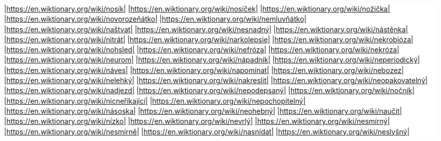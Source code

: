 |https://en.wiktionary.org/wiki/nosík|
|https://en.wiktionary.org/wiki/nosíček|
|https://en.wiktionary.org/wiki/nožička|
|https://en.wiktionary.org/wiki/novorozeňátko|
|https://en.wiktionary.org/wiki/nemluvňátko|
|https://en.wiktionary.org/wiki/naštvat|
|https://en.wiktionary.org/wiki/nesnadný|
|https://en.wiktionary.org/wiki/nástěnka|
|https://en.wiktionary.org/wiki/nitrát|
|https://en.wiktionary.org/wiki/narkolepsie|
|https://en.wiktionary.org/wiki/nekrobióza|
|https://en.wiktionary.org/wiki/nohsled|
|https://en.wiktionary.org/wiki/nefróza|
|https://en.wiktionary.org/wiki/nekróza|
|https://en.wiktionary.org/wiki/neurom|
|https://en.wiktionary.org/wiki/nápadník|
|https://en.wiktionary.org/wiki/neperiodický|
|https://en.wiktionary.org/wiki/náves|
|https://en.wiktionary.org/wiki/napomínat|
|https://en.wiktionary.org/wiki/nebozez|
|https://en.wiktionary.org/wiki/nelehký|
|https://en.wiktionary.org/wiki/nakreslit|
|https://en.wiktionary.org/wiki/neopakovatelný|
|https://en.wiktionary.org/wiki/nadjezd|
|https://en.wiktionary.org/wiki/nepodepsaný|
|https://en.wiktionary.org/wiki/nočník|
|https://en.wiktionary.org/wiki/nicneříkající|
|https://en.wiktionary.org/wiki/nepochopitelný|
|https://en.wiktionary.org/wiki/násoska|
|https://en.wiktionary.org/wiki/neohebný|
|https://en.wiktionary.org/wiki/naučit|
|https://en.wiktionary.org/wiki/nízko|
|https://en.wiktionary.org/wiki/nevrlý|
|https://en.wiktionary.org/wiki/nesmírný|
|https://en.wiktionary.org/wiki/nesmírně|
|https://en.wiktionary.org/wiki/nasnídat|
|https://en.wiktionary.org/wiki/neslyšný|